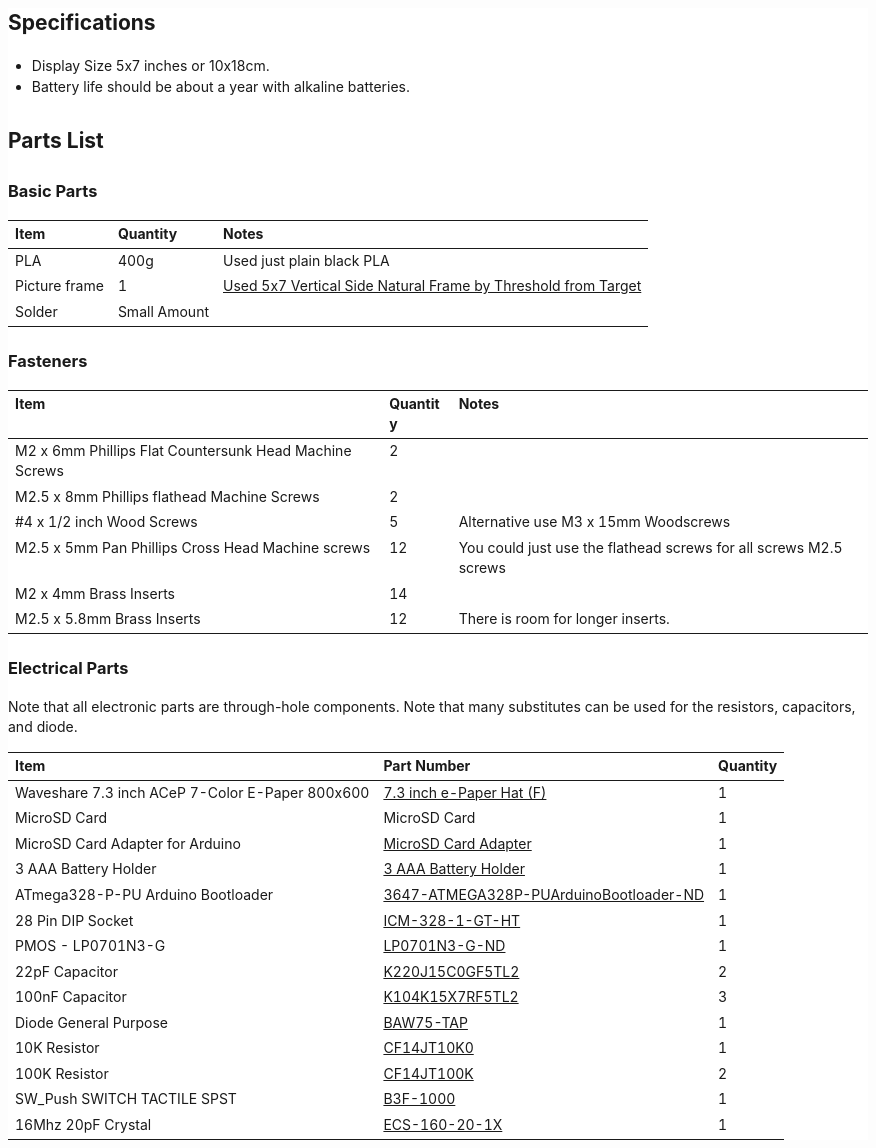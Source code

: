 ## Specifications

* Display Size 5x7 inches or 10x18cm.
* Battery life should be about a year with alkaline batteries.

## Parts List

### Basic Parts
| Item           | Quantity  		 | Notes |
| :---           | :---     		 | :--- |
| PLA            | 400g      		 | Used just plain black PLA |
| Picture frame  | 1                 | [Used 5x7 Vertical Side Natural Frame by Threshold from Target](https://www.target.com/p/5--34--x-7--34--vertical-sides-natural-frame-antique-wood---threshold--8482-/-/A-54562757) |
| Solder         | Small Amount      |   |

### Fasteners

| Item           | Quantity  		 | Notes |
| :---           | :---     		 | :--- |
| M2 x 6mm Phillips Flat Countersunk Head Machine Screws	| 2 |  |
| M2.5 x 8mm Phillips flathead Machine Screws               | 2 |  |
| \#4 x 1/2 inch Wood Screws                                | 5 | Alternative use M3 x 15mm Woodscrews |
| M2.5 x 5mm Pan Phillips Cross Head Machine screws         | 12 |  You could just use the flathead screws for all screws M2.5 screws   |
| M2 x 4mm Brass Inserts	                                | 14 |    |
| M2.5 x 5.8mm Brass Inserts                                | 12 |  There is room for longer inserts. |

### Electrical Parts

Note that all electronic parts are through-hole components.  Note that many substitutes can be used for the resistors, capacitors, and diode.

| Item           									 | Part Number         																						| Quantity  |
| :---           									 | :---                     																				| :---      |
| Waveshare 7.3 inch ACeP 7-Color E-Paper 800x600    | [7.3 inch e-Paper Hat (F)](https://www.waveshare.com/product/displays/e-paper/7.3inch-e-paper-hat-f.htm) | 1         |
| MicroSD Card                                       | MicroSD Card                                                                                             | 1         |
| MicroSD Card Adapter for Arduino                   | [MicroSD Card Adapter](https://www.amazon.com/Storage-Memory-Shield-Module-Arduino/dp/B01IPCAP72)        | 1         |
| 3 AAA Battery Holder                               | [3 AAA Battery Holder](https://www.amazon.com/Velleman-BH431A-Battery-Holder-AAA-Cell/dp/B003TZDNN4)    | 1         |  
| ATmega328-P-PU Arduino Bootloader                  | [3647-ATMEGA328P-PUArduinoBootloader-ND](https://www.digikey.com/en/products/detail/universal-solder-electronics-ltd/ATMEGA328P-PU-Arduino-Bootloader/16822123)  | 1         | 
| 28 Pin DIP Socket                                  | [ICM-328-1-GT-HT](https://www.digikey.com/en/products/detail/adam-tech/ICM-328-1-GT-HT/9832998)          | 1         |
| PMOS - LP0701N3-G                                  | [LP0701N3-G-ND](https://www.digikey.com/en/products/detail/microchip-technology/LP0701N3-G/4902364)      | 1         |
| 22pF Capacitor                                     | [K220J15C0GF5TL2](https://www.digikey.com/en/products/detail/vishay-beyschlag-draloric-bc-components/K220J15C0GF5TL2/286459) | 2         |
| 100nF	Capacitor   							     | [K104K15X7RF5TL2](https://www.digikey.com/en/products/detail/vishay-beyschlag-draloric-bc-components/K104K15X7RF5TL2/286538) | 3         |
| Diode General Purpose                              | [BAW75-TAP](https://www.digikey.com/en/products/detail/vishay-general-semiconductor-diodes-division/BAW75-TAP/4825763)       | 1         |
| 10K Resistor                                       | [CF14JT10K0](https://www.digikey.com/en/products/detail/stackpole-electronics-inc/CF14JT10K0/1741265)    | 1         |
| 100K Resistor                                              | [CF14JT100K](https://www.digikey.com/en/products/detail/stackpole-electronics-inc/CF14JT100K/1741263)    | 2         |        
| SW_Push SWITCH TACTILE SPST                        | [B3F-1000](https://www.digikey.com/en/products/detail/omron-electronics-inc-emc-div/B3F-1000/33150)      | 1         | 
| 16Mhz 20pF Crystal                                 | [ECS-160-20-1X](https://www.digikey.com/en/products/detail/ecs-inc/ECS-160-20-1X/827525)                 | 1         |
